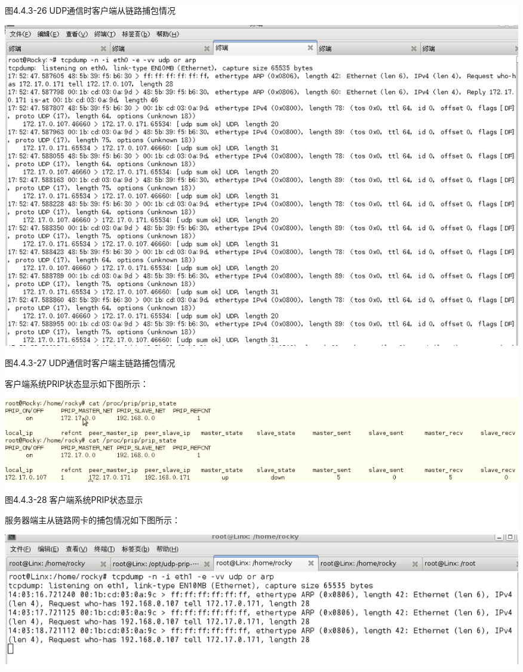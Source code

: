图4.4.3-26 UDP通信时客户端从链路捕包情况

![](../image/PRIP并行冗余通信协议自测报告/图片191.png)

图4.4.3-27	UDP通信时客户端主链路捕包情况

客户端系统PRIP状态显示如下图所示：

![](../image/PRIP并行冗余通信协议自测报告/图片192.png)

图4.4.3-28 客户端系统PRIP状态显示

服务器端主从链路网卡的捕包情况如下图所示：

![](../image/PRIP并行冗余通信协议自测报告/图片193.png)
